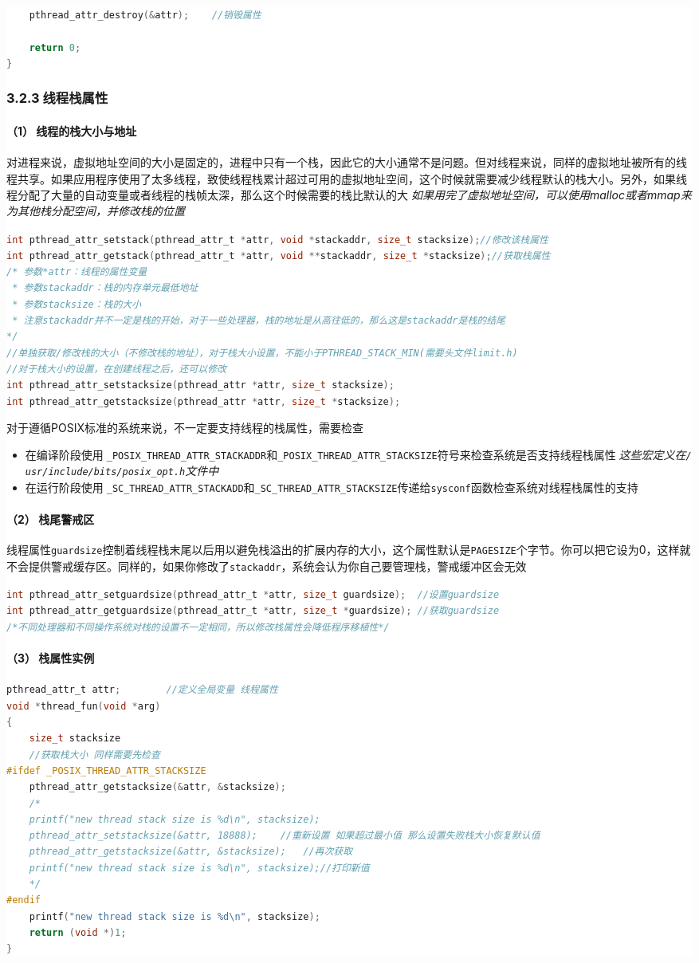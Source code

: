 ```C
    pthread_attr_destroy(&attr);	//销毁属性
    
    return 0;
}
```

### 3.2.3 线程栈属性

#### （1） 线程的栈大小与地址

对进程来说，虚拟地址空间的大小是固定的，进程中只有一个栈，因此它的大小通常不是问题。但对线程来说，同样的虚拟地址被所有的线程共享。如果应用程序使用了太多线程，致使线程栈累计超过可用的虚拟地址空间，这个时候就需要减少线程默认的栈大小。另外，如果线程分配了大量的自动变量或者线程的栈帧太深，那么这个时候需要的栈比默认的大
		*如果用完了虚拟地址空间，可以使用malloc或者mmap来为其他栈分配空间，并修改栈的位置*

```C
int pthread_attr_setstack(pthread_attr_t *attr, void *stackaddr, size_t stacksize);//修改该栈属性
int pthread_attr_getstack(pthread_attr_t *attr, void **stackaddr, size_t *stacksize);//获取栈属性
/* 参数*attr：线程的属性变量
 * 参数stackaddr：栈的内存单元最低地址
 * 参数stacksize：栈的大小
 * 注意stackaddr并不一定是栈的开始，对于一些处理器，栈的地址是从高往低的，那么这是stackaddr是栈的结尾
*/
//单独获取/修改栈的大小（不修改栈的地址），对于栈大小设置，不能小于PTHREAD_STACK_MIN(需要头文件limit.h)
//对于栈大小的设置，在创建线程之后，还可以修改
int pthread_attr_setstacksize(pthread_attr *attr, size_t stacksize);
int pthread_attr_getstacksize(pthread_attr *attr, size_t *stacksize);
```

对于遵循POSIX标准的系统来说，不一定要支持线程的栈属性，需要检查

- 在编译阶段使用
  	`_POSIX_THREAD_ATTR_STACKADDR`和`_POSIX_THREAD_ATTR_STACKSIZE`符号来检查系统是否支持线程栈属性
  	*这些宏定义在`/usr/include/bits/posix_opt.h`文件中*
- 在运行阶段使用
  	`_SC_THREAD_ATTR_STACKADD`和`_SC_THREAD_ATTR_STACKSIZE`传递给`sysconf`函数检查系统对线程栈属性的支持

#### （2） 栈尾警戒区

线程属性`guardsize`控制着线程栈末尾以后用以避免栈溢出的扩展内存的大小，这个属性默认是`PAGESIZE`个字节。你可以把它设为0，这样就不会提供警戒缓存区。同样的，如果你修改了`stackaddr`，系统会认为你自己要管理栈，警戒缓冲区会无效

```C
int pthread_attr_setguardsize(pthread_attr_t *attr, size_t guardsize);	//设置guardsize
int pthread_attr_getguardsize(pthread_attr_t *attr, size_t *guardsize);	//获取guardsize
/*不同处理器和不同操作系统对栈的设置不一定相同，所以修改栈属性会降低程序移植性*/
```

#### （3） 栈属性实例

```C
pthread_attr_t attr;		//定义全局变量 线程属性
void *thread_fun(void *arg)
{
    size_t stacksize
    //获取栈大小 同样需要先检查
#ifdef _POSIX_THREAD_ATTR_STACKSIZE
    pthread_attr_getstacksize(&attr, &stacksize);
    /*
    printf("new thread stack size is %d\n", stacksize);
    pthread_attr_setstacksize(&attr, 18888);	//重新设置 如果超过最小值 那么设置失败栈大小恢复默认值
    pthread_attr_getstacksize(&attr, &stacksize);	//再次获取
    printf("new thread stack size is %d\n", stacksize);//打印新值
    */
#endif
    printf("new thread stack size is %d\n", stacksize);
    return (void *)1;
}
```